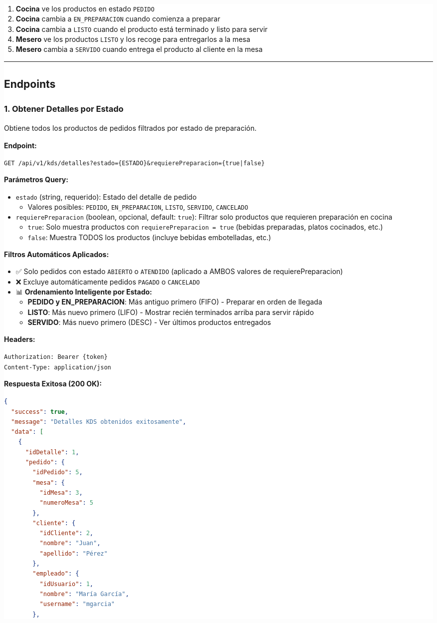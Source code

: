 1. **Cocina** ve los productos en estado `PEDIDO`
2. **Cocina** cambia a `EN_PREPARACION` cuando comienza a preparar
3. **Cocina** cambia a `LISTO` cuando el producto está terminado y listo para servir
4. **Mesero** ve los productos `LISTO` y los recoge para entregarlos a la mesa
5. **Mesero** cambia a `SERVIDO` cuando entrega el producto al cliente en la mesa

---

## Endpoints

### 1. Obtener Detalles por Estado

Obtiene todos los productos de pedidos filtrados por estado de preparación.

**Endpoint:**
```
GET /api/v1/kds/detalles?estado={ESTADO}&requierePreparacion={true|false}
```

**Parámetros Query:**
- `estado` (string, requerido): Estado del detalle de pedido
  - Valores posibles: `PEDIDO`, `EN_PREPARACION`, `LISTO`, `SERVIDO`, `CANCELADO`
- `requierePreparacion` (boolean, opcional, default: `true`): Filtrar solo productos que requieren preparación en cocina
  - `true`: Solo muestra productos con `requierePreparacion = true` (bebidas preparadas, platos cocinados, etc.)
  - `false`: Muestra TODOS los productos (incluye bebidas embotelladas, etc.)

**Filtros Automáticos Aplicados:**
- ✅ Solo pedidos con estado `ABIERTO` o `ATENDIDO` (aplicado a AMBOS valores de requierePreparacion)
- ❌ Excluye automáticamente pedidos `PAGADO` o `CANCELADO`
- 📊 **Ordenamiento Inteligente por Estado:**
  - **PEDIDO y EN_PREPARACION**: Más antiguo primero (FIFO) - Preparar en orden de llegada
  - **LISTO**: Más nuevo primero (LIFO) - Mostrar recién terminados arriba para servir rápido
  - **SERVIDO**: Más nuevo primero (DESC) - Ver últimos productos entregados

**Headers:**
```
Authorization: Bearer {token}
Content-Type: application/json
```

**Respuesta Exitosa (200 OK):**
```json
{
  "success": true,
  "message": "Detalles KDS obtenidos exitosamente",
  "data": [
    {
      "idDetalle": 1,
      "pedido": {
        "idPedido": 5,
        "mesa": {
          "idMesa": 3,
          "numeroMesa": 5
        },
        "cliente": {
          "idCliente": 2,
          "nombre": "Juan",
          "apellido": "Pérez"
        },
        "empleado": {
          "idUsuario": 1,
          "nombre": "María García",
          "username": "mgarcia"
        },
```